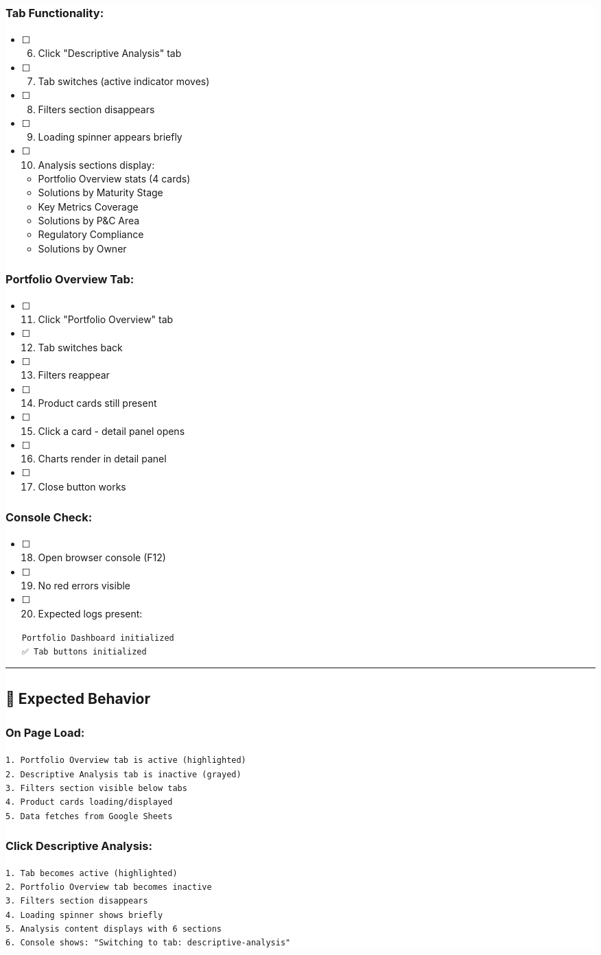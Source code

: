 ### **Tab Functionality:**
- [ ] 6. Click "Descriptive Analysis" tab
- [ ] 7. Tab switches (active indicator moves)
- [ ] 8. Filters section disappears
- [ ] 9. Loading spinner appears briefly
- [ ] 10. Analysis sections display:
  - Portfolio Overview stats (4 cards)
  - Solutions by Maturity Stage
  - Key Metrics Coverage
  - Solutions by P&C Area
  - Regulatory Compliance
  - Solutions by Owner

### **Portfolio Overview Tab:**
- [ ] 11. Click "Portfolio Overview" tab
- [ ] 12. Tab switches back
- [ ] 13. Filters reappear
- [ ] 14. Product cards still present
- [ ] 15. Click a card - detail panel opens
- [ ] 16. Charts render in detail panel
- [ ] 17. Close button works

### **Console Check:**
- [ ] 18. Open browser console (F12)
- [ ] 19. No red errors visible
- [ ] 20. Expected logs present:
  ```
  Portfolio Dashboard initialized
  ✅ Tab buttons initialized
  ```

---

## 🎯 Expected Behavior

### **On Page Load:**
```
1. Portfolio Overview tab is active (highlighted)
2. Descriptive Analysis tab is inactive (grayed)
3. Filters section visible below tabs
4. Product cards loading/displayed
5. Data fetches from Google Sheets
```

### **Click Descriptive Analysis:**
```
1. Tab becomes active (highlighted)
2. Portfolio Overview tab becomes inactive
3. Filters section disappears
4. Loading spinner shows briefly
5. Analysis content displays with 6 sections
6. Console shows: "Switching to tab: descriptive-analysis"
```
